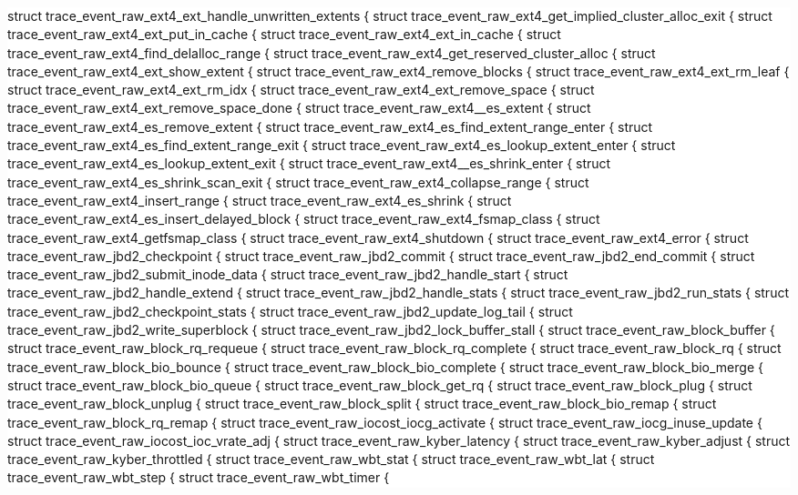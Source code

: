 struct trace_event_raw_ext4_ext_handle_unwritten_extents {
struct trace_event_raw_ext4_get_implied_cluster_alloc_exit {
struct trace_event_raw_ext4_ext_put_in_cache {
struct trace_event_raw_ext4_ext_in_cache {
struct trace_event_raw_ext4_find_delalloc_range {
struct trace_event_raw_ext4_get_reserved_cluster_alloc {
struct trace_event_raw_ext4_ext_show_extent {
struct trace_event_raw_ext4_remove_blocks {
struct trace_event_raw_ext4_ext_rm_leaf {
struct trace_event_raw_ext4_ext_rm_idx {
struct trace_event_raw_ext4_ext_remove_space {
struct trace_event_raw_ext4_ext_remove_space_done {
struct trace_event_raw_ext4__es_extent {
struct trace_event_raw_ext4_es_remove_extent {
struct trace_event_raw_ext4_es_find_extent_range_enter {
struct trace_event_raw_ext4_es_find_extent_range_exit {
struct trace_event_raw_ext4_es_lookup_extent_enter {
struct trace_event_raw_ext4_es_lookup_extent_exit {
struct trace_event_raw_ext4__es_shrink_enter {
struct trace_event_raw_ext4_es_shrink_scan_exit {
struct trace_event_raw_ext4_collapse_range {
struct trace_event_raw_ext4_insert_range {
struct trace_event_raw_ext4_es_shrink {
struct trace_event_raw_ext4_es_insert_delayed_block {
struct trace_event_raw_ext4_fsmap_class {
struct trace_event_raw_ext4_getfsmap_class {
struct trace_event_raw_ext4_shutdown {
struct trace_event_raw_ext4_error {
struct trace_event_raw_jbd2_checkpoint {
struct trace_event_raw_jbd2_commit {
struct trace_event_raw_jbd2_end_commit {
struct trace_event_raw_jbd2_submit_inode_data {
struct trace_event_raw_jbd2_handle_start {
struct trace_event_raw_jbd2_handle_extend {
struct trace_event_raw_jbd2_handle_stats {
struct trace_event_raw_jbd2_run_stats {
struct trace_event_raw_jbd2_checkpoint_stats {
struct trace_event_raw_jbd2_update_log_tail {
struct trace_event_raw_jbd2_write_superblock {
struct trace_event_raw_jbd2_lock_buffer_stall {
struct trace_event_raw_block_buffer {
struct trace_event_raw_block_rq_requeue {
struct trace_event_raw_block_rq_complete {
struct trace_event_raw_block_rq {
struct trace_event_raw_block_bio_bounce {
struct trace_event_raw_block_bio_complete {
struct trace_event_raw_block_bio_merge {
struct trace_event_raw_block_bio_queue {
struct trace_event_raw_block_get_rq {
struct trace_event_raw_block_plug {
struct trace_event_raw_block_unplug {
struct trace_event_raw_block_split {
struct trace_event_raw_block_bio_remap {
struct trace_event_raw_block_rq_remap {
struct trace_event_raw_iocost_iocg_activate {
struct trace_event_raw_iocg_inuse_update {
struct trace_event_raw_iocost_ioc_vrate_adj {
struct trace_event_raw_kyber_latency {
struct trace_event_raw_kyber_adjust {
struct trace_event_raw_kyber_throttled {
struct trace_event_raw_wbt_stat {
struct trace_event_raw_wbt_lat {
struct trace_event_raw_wbt_step {
struct trace_event_raw_wbt_timer {